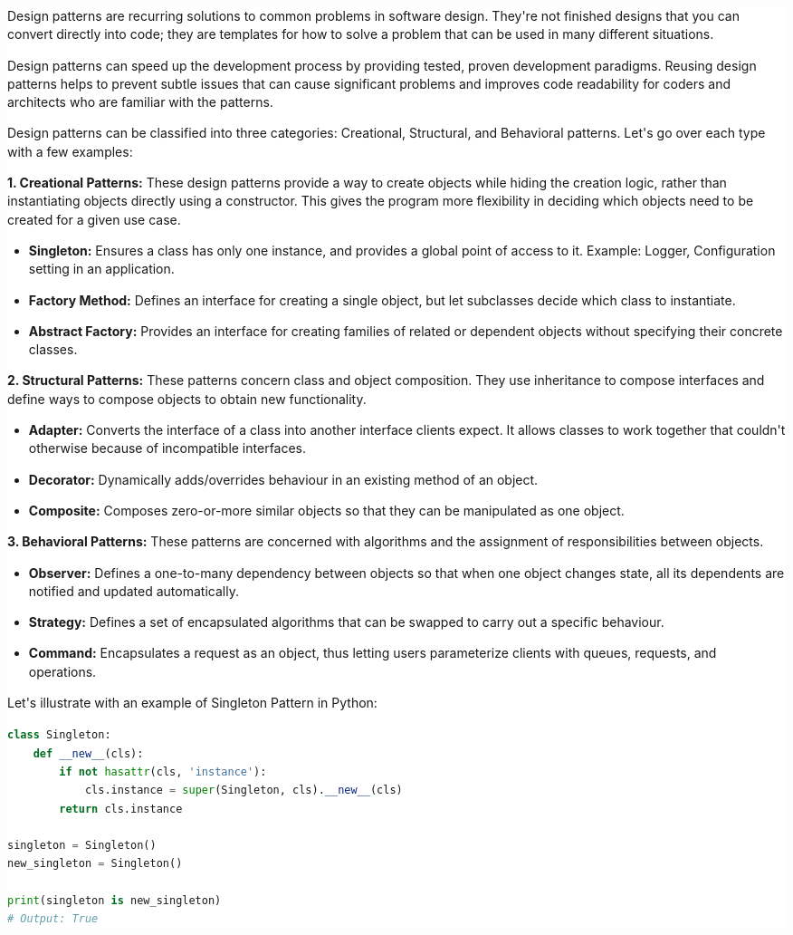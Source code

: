 Design patterns are recurring solutions to common problems in software design. They're not finished designs that you can convert directly into code; they are templates for how to solve a problem that can be used in many different situations.

Design patterns can speed up the development process by providing tested, proven development paradigms. Reusing design patterns helps to prevent subtle issues that can cause significant problems and improves code readability for coders and architects who are familiar with the patterns.

Design patterns can be classified into three categories: Creational, Structural, and Behavioral patterns. Let's go over each type with a few examples:

**1. Creational Patterns:**
These design patterns provide a way to create objects while hiding the creation logic, rather than instantiating objects directly using a constructor. This gives the program more flexibility in deciding which objects need to be created for a given use case.

- **Singleton:** Ensures a class has only one instance, and provides a global point of access to it. Example: Logger, Configuration setting in an application.

- **Factory Method:** Defines an interface for creating a single object, but let subclasses decide which class to instantiate. 

- **Abstract Factory:** Provides an interface for creating families of related or dependent objects without specifying their concrete classes.

**2. Structural Patterns:**
These patterns concern class and object composition. They use inheritance to compose interfaces and define ways to compose objects to obtain new functionality.

- **Adapter:** Converts the interface of a class into another interface clients expect. It allows classes to work together that couldn't otherwise because of incompatible interfaces.

- **Decorator:** Dynamically adds/overrides behaviour in an existing method of an object.

- **Composite:** Composes zero-or-more similar objects so that they can be manipulated as one object.

**3. Behavioral Patterns:**
These patterns are concerned with algorithms and the assignment of responsibilities between objects.

- **Observer:** Defines a one-to-many dependency between objects so that when one object changes state, all its dependents are notified and updated automatically.

- **Strategy:** Defines a set of encapsulated algorithms that can be swapped to carry out a specific behaviour.

- **Command:** Encapsulates a request as an object, thus letting users parameterize clients with queues, requests, and operations.

Let's illustrate with an example of Singleton Pattern in Python:

```python
class Singleton:
    def __new__(cls):
        if not hasattr(cls, 'instance'):
            cls.instance = super(Singleton, cls).__new__(cls)
        return cls.instance

singleton = Singleton()
new_singleton = Singleton()

print(singleton is new_singleton)
# Output: True
```
